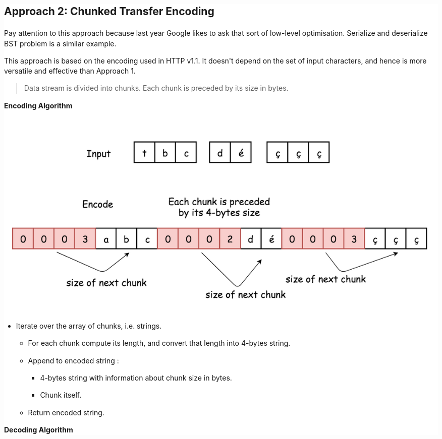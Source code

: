 ## Approach 2: Chunked Transfer Encoding
Pay attention to this approach because last year Google likes to ask that sort of low-level optimisation. Serialize and deserialize BST problem is a similar example.

This approach is based on the encoding used in HTTP v1.1. It doesn't depend on the set of input characters, and hence is more versatile and effective than Approach 1.

>Data stream is divided into chunks. Each chunk is preceded by its size in bytes.

**Encoding Algorithm**

![271_encodin.png](img/271_encodin.png)

* Iterate over the array of chunks, i.e. strings.

    * For each chunk compute its length, and convert that length into 4-bytes string.

    * Append to encoded string :

        * 4-bytes string with information about chunk size in bytes.

        * Chunk itself.

    * Return encoded string.

**Decoding Algorithm**
